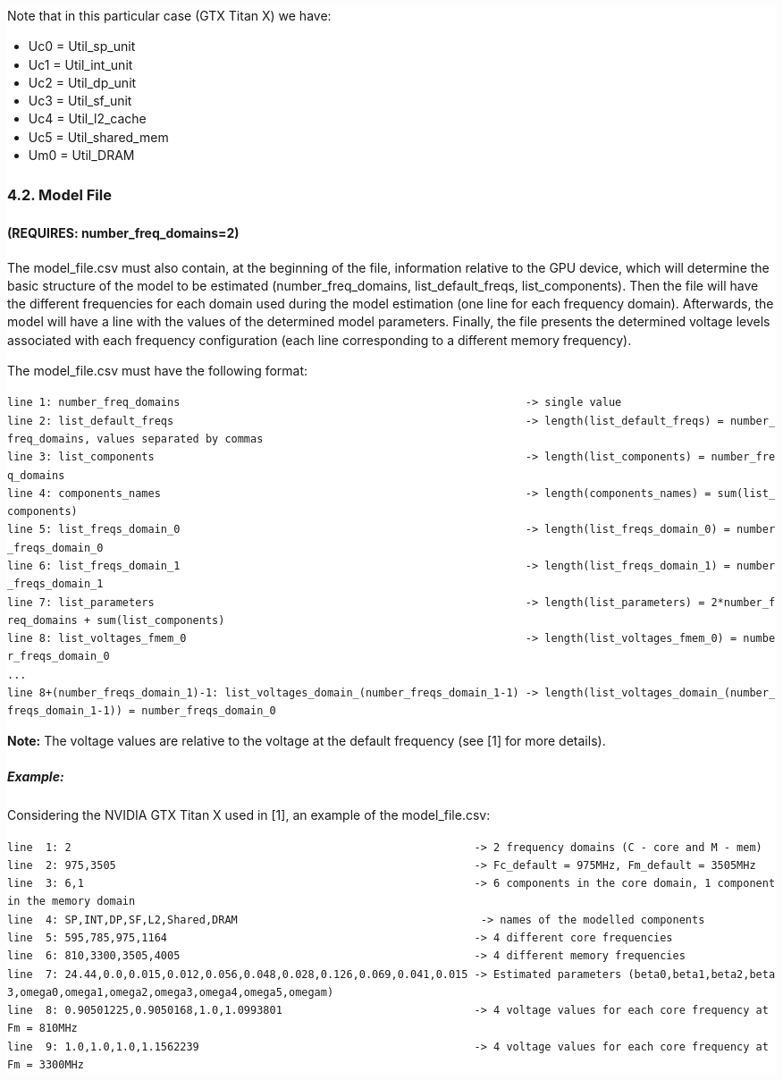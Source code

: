 Note that in this particular case (GTX Titan X) we have:     
* Uc0 = Util_sp_unit
* Uc1 = Util_int_unit
* Uc2 = Util_dp_unit
* Uc3 = Util_sf_unit
* Uc4 = Util_l2_cache
* Uc5 = Util_shared_mem
* Um0 = Util_DRAM

### 4.2. Model File
#### (REQUIRES: number_freq_domains=2)

The model_file.csv must also contain, at the beginning of the file, information relative to the GPU device, which will determine the basic structure of the model to be estimated (number_freq_domains, list_default_freqs, list_components). Then the file will have the different frequencies for each domain used during the model estimation (one line for each frequency domain). Afterwards, the model will have a line with the values of the determined model parameters. Finally, the file presents the determined voltage levels associated with each frequency configuration (each line corresponding to a different memory frequency).

The model_file.csv must have the following format:

    line 1: number_freq_domains                                                      -> single value
    line 2: list_default_freqs                                                       -> length(list_default_freqs) = number_freq_domains, values separated by commas
    line 3: list_components                                                          -> length(list_components) = number_freq_domains
    line 4: components_names                                                         -> length(components_names) = sum(list_components)
    line 5: list_freqs_domain_0                                                      -> length(list_freqs_domain_0) = number_freqs_domain_0
    line 6: list_freqs_domain_1                                                      -> length(list_freqs_domain_1) = number_freqs_domain_1
    line 7: list_parameters                                                          -> length(list_parameters) = 2*number_freq_domains + sum(list_components)
    line 8: list_voltages_fmem_0                                                     -> length(list_voltages_fmem_0) = number_freqs_domain_0
    ...
    line 8+(number_freqs_domain_1)-1: list_voltages_domain_(number_freqs_domain_1-1) -> length(list_voltages_domain_(number_freqs_domain_1-1)) = number_freqs_domain_0

**Note:** The voltage values are relative to the voltage at the default frequency (see [1] for more details).

##### Example:

Considering the NVIDIA GTX Titan X used in [1], an example of the model_file.csv:

    line  1: 2                                                               -> 2 frequency domains (C - core and M - mem)
    line  2: 975,3505                                                        -> Fc_default = 975MHz, Fm_default = 3505MHz
    line  3: 6,1                                                             -> 6 components in the core domain, 1 component in the memory domain
    line  4: SP,INT,DP,SF,L2,Shared,DRAM                                      -> names of the modelled components
    line  5: 595,785,975,1164                                                -> 4 different core frequencies
    line  6: 810,3300,3505,4005                                              -> 4 different memory frequencies
    line  7: 24.44,0.0,0.015,0.012,0.056,0.048,0.028,0.126,0.069,0.041,0.015 -> Estimated parameters (beta0,beta1,beta2,beta3,omega0,omega1,omega2,omega3,omega4,omega5,omegam)
    line  8: 0.90501225,0.9050168,1.0,1.0993801                              -> 4 voltage values for each core frequency at Fm = 810MHz
    line  9: 1.0,1.0,1.0,1.1562239                                           -> 4 voltage values for each core frequency at Fm = 3300MHz